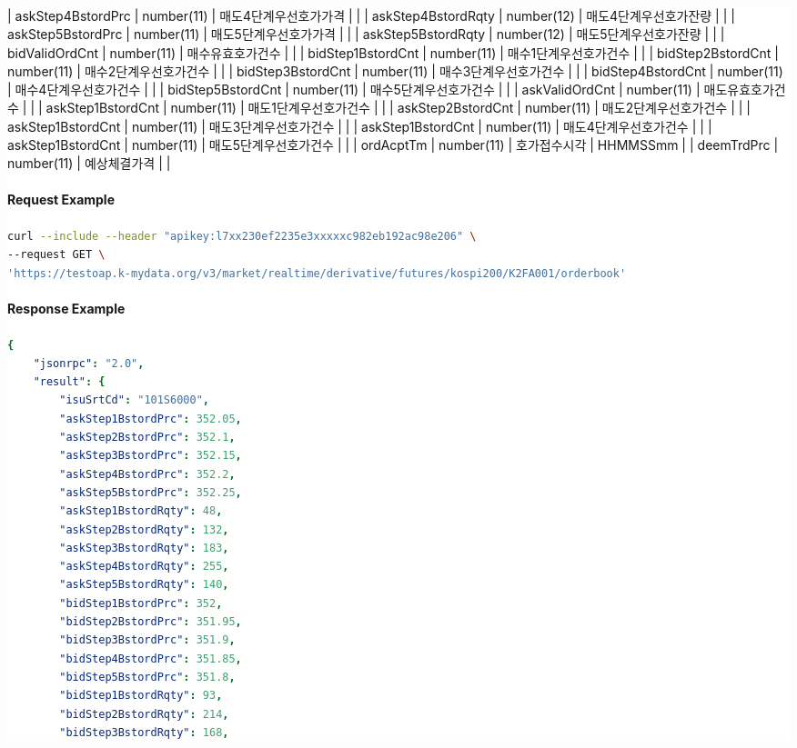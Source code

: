 | askStep4BstordPrc  | number(11) | 매도4단계우선호가가격     |          |
| askStep4BstordRqty | number(12) | 매도4단계우선호가잔량     |          |
| askStep5BstordPrc  | number(11) | 매도5단계우선호가가격     |          |
| askStep5BstordRqty | number(12) | 매도5단계우선호가잔량     |          |
| bidValidOrdCnt     | number(11) | 매수유효호가건수        |          |
| bidStep1BstordCnt  | number(11) | 매수1단계우선호가건수     |          |
| bidStep2BstordCnt  | number(11) | 매수2단계우선호가건수     |          |
| bidStep3BstordCnt  | number(11) | 매수3단계우선호가건수     |          |
| bidStep4BstordCnt  | number(11) | 매수4단계우선호가건수     |          |
| bidStep5BstordCnt  | number(11) | 매수5단계우선호가건수     |          |
| askValidOrdCnt     | number(11) | 매도유효호가건수        |          |
| askStep1BstordCnt  | number(11) | 매도1단계우선호가건수     |          |
| askStep2BstordCnt  | number(11) | 매도2단계우선호가건수     |          |
| askStep1BstordCnt  | number(11) | 매도3단계우선호가건수     |          |
| askStep1BstordCnt  | number(11) | 매도4단계우선호가건수     |          |
| askStep1BstordCnt  | number(11) | 매도5단계우선호가건수     |          |
| ordAcptTm          | number(11) | 호가접수시각          | HHMMSSmm |
| deemTrdPrc         | number(11) | 예상체결가격          |          |

#### Request Example  <a href="#request-body-example" id="request-body-example"></a>

```bash
curl --include --header "apikey:l7xx230ef2235e3xxxxxc982eb192ac98e206" \
--request GET \
'https://testoap.k-mydata.org/v3/market/realtime/derivative/futures/kospi200/K2FA001/orderbook'
```

#### Response Example

```yaml
{
    "jsonrpc": "2.0",
    "result": {
        "isuSrtCd": "101S6000",
        "askStep1BstordPrc": 352.05,
        "askStep2BstordPrc": 352.1,
        "askStep3BstordPrc": 352.15,
        "askStep4BstordPrc": 352.2,
        "askStep5BstordPrc": 352.25,
        "askStep1BstordRqty": 48,
        "askStep2BstordRqty": 132,
        "askStep3BstordRqty": 183,
        "askStep4BstordRqty": 255,
        "askStep5BstordRqty": 140,
        "bidStep1BstordPrc": 352,
        "bidStep2BstordPrc": 351.95,
        "bidStep3BstordPrc": 351.9,
        "bidStep4BstordPrc": 351.85,
        "bidStep5BstordPrc": 351.8,
        "bidStep1BstordRqty": 93,
        "bidStep2BstordRqty": 214,
        "bidStep3BstordRqty": 168,
```